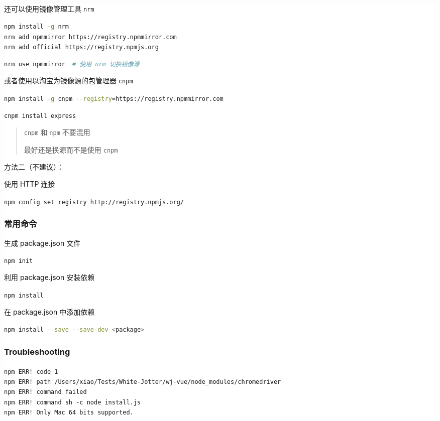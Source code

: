 还可以使用镜像管理工具 `nrm`

```sh
npm install -g nrm
nrm add npmmirror https://registry.npmmirror.com
nrm add official https://registry.npmjs.org
```

```sh
nrm use npmmirror  # 使用 nrm 切换镜像源
```

或者使用以淘宝为镜像源的包管理器 `cnpm`

```sh
npm install -g cnpm --registry=https://registry.npmmirror.com
```

```sh
cnpm install express
```

> `cnpm` 和 `npm` 不要混用
>
> 最好还是换源而不是使用 `cnpm`

方法二（不建议）：

使用 HTTP 连接

```sh
npm config set registry http://registry.npmjs.org/
```

### 常用命令

生成 package.json 文件

```sh
npm init
```

利用 package.json 安装依赖

```sh
npm install
```

在 package.json 中添加依赖

```sh
npm install --save --save-dev <package>
```

### Troubleshooting

```output
npm ERR! code 1
npm ERR! path /Users/xiao/Tests/White-Jotter/wj-vue/node_modules/chromedriver
npm ERR! command failed
npm ERR! command sh -c node install.js
npm ERR! Only Mac 64 bits supported.
```

